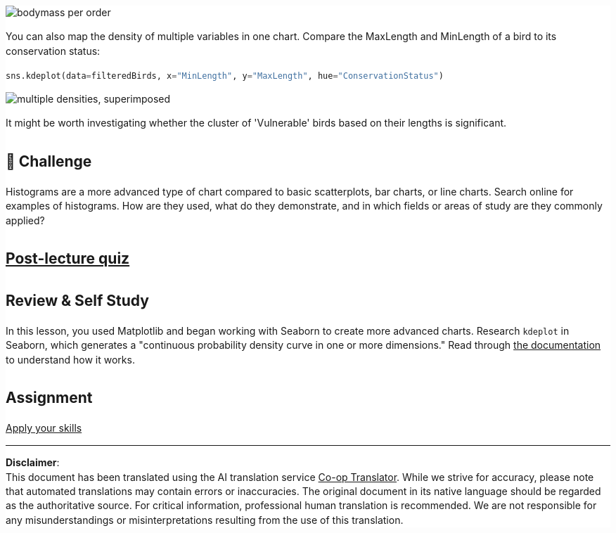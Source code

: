 ![bodymass per order](../../../../3-Data-Visualization/10-visualization-distributions/images/density4.png)

You can also map the density of multiple variables in one chart. Compare the MaxLength and MinLength of a bird to its conservation status:

```python
sns.kdeplot(data=filteredBirds, x="MinLength", y="MaxLength", hue="ConservationStatus")
```

![multiple densities, superimposed](../../../../3-Data-Visualization/10-visualization-distributions/images/multi.png)

It might be worth investigating whether the cluster of 'Vulnerable' birds based on their lengths is significant.

## 🚀 Challenge

Histograms are a more advanced type of chart compared to basic scatterplots, bar charts, or line charts. Search online for examples of histograms. How are they used, what do they demonstrate, and in which fields or areas of study are they commonly applied?

## [Post-lecture quiz](https://ff-quizzes.netlify.app/en/ds/)

## Review & Self Study

In this lesson, you used Matplotlib and began working with Seaborn to create more advanced charts. Research `kdeplot` in Seaborn, which generates a "continuous probability density curve in one or more dimensions." Read through [the documentation](https://seaborn.pydata.org/generated/seaborn.kdeplot.html) to understand how it works.

## Assignment

[Apply your skills](assignment.md)

---

**Disclaimer**:  
This document has been translated using the AI translation service [Co-op Translator](https://github.com/Azure/co-op-translator). While we strive for accuracy, please note that automated translations may contain errors or inaccuracies. The original document in its native language should be regarded as the authoritative source. For critical information, professional human translation is recommended. We are not responsible for any misunderstandings or misinterpretations resulting from the use of this translation.